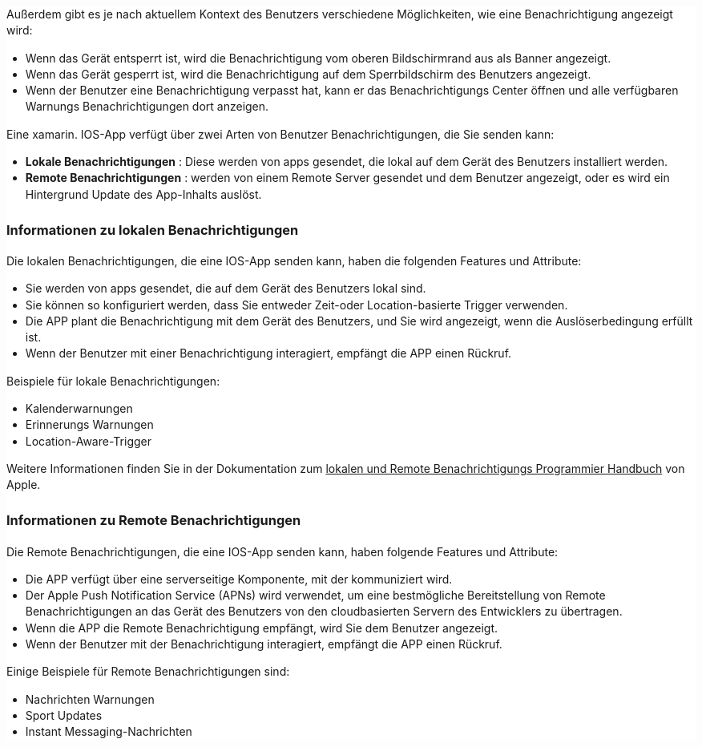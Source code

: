 Außerdem gibt es je nach aktuellem Kontext des Benutzers verschiedene Möglichkeiten, wie eine Benachrichtigung angezeigt wird:

- Wenn das Gerät entsperrt ist, wird die Benachrichtigung vom oberen Bildschirmrand aus als Banner angezeigt.
- Wenn das Gerät gesperrt ist, wird die Benachrichtigung auf dem Sperrbildschirm des Benutzers angezeigt.
- Wenn der Benutzer eine Benachrichtigung verpasst hat, kann er das Benachrichtigungs Center öffnen und alle verfügbaren Warnungs Benachrichtigungen dort anzeigen.

Eine xamarin. IOS-App verfügt über zwei Arten von Benutzer Benachrichtigungen, die Sie senden kann:

- **Lokale Benachrichtigungen** : Diese werden von apps gesendet, die lokal auf dem Gerät des Benutzers installiert werden.
- **Remote Benachrichtigungen** : werden von einem Remote Server gesendet und dem Benutzer angezeigt, oder es wird ein Hintergrund Update des App-Inhalts auslöst.

### <a name="about-local-notifications"></a>Informationen zu lokalen Benachrichtigungen

Die lokalen Benachrichtigungen, die eine IOS-App senden kann, haben die folgenden Features und Attribute:

- Sie werden von apps gesendet, die auf dem Gerät des Benutzers lokal sind. 
- Sie können so konfiguriert werden, dass Sie entweder Zeit-oder Location-basierte Trigger verwenden. 
- Die APP plant die Benachrichtigung mit dem Gerät des Benutzers, und Sie wird angezeigt, wenn die Auslöserbedingung erfüllt ist.
- Wenn der Benutzer mit einer Benachrichtigung interagiert, empfängt die APP einen Rückruf.

Beispiele für lokale Benachrichtigungen:

- Kalenderwarnungen
- Erinnerungs Warnungen
- Location-Aware-Trigger

Weitere Informationen finden Sie in der Dokumentation zum [lokalen und Remote Benachrichtigungs Programmier Handbuch](https://developer.apple.com/documentation/usernotifications) von Apple.

### <a name="about-remote-notifications"></a>Informationen zu Remote Benachrichtigungen

Die Remote Benachrichtigungen, die eine IOS-App senden kann, haben folgende Features und Attribute:

- Die APP verfügt über eine serverseitige Komponente, mit der kommuniziert wird.
- Der Apple Push Notification Service (APNs) wird verwendet, um eine bestmögliche Bereitstellung von Remote Benachrichtigungen an das Gerät des Benutzers von den cloudbasierten Servern des Entwicklers zu übertragen.
- Wenn die APP die Remote Benachrichtigung empfängt, wird Sie dem Benutzer angezeigt.
- Wenn der Benutzer mit der Benachrichtigung interagiert, empfängt die APP einen Rückruf.

Einige Beispiele für Remote Benachrichtigungen sind:

- Nachrichten Warnungen
- Sport Updates
- Instant Messaging-Nachrichten
